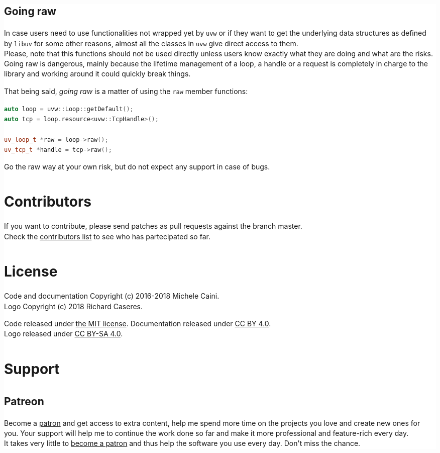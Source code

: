 ## Going raw

In case users need to use functionalities not wrapped yet by `uvw` or if they
want to get the underlying data structures as defined by `libuv` for some other
reasons, almost all the classes in `uvw` give direct access to them.<br/>
Please, note that this functions should not be used directly unless users know
exactly what they are doing and what are the risks. Going raw is dangerous,
mainly because the lifetime management of a loop, a handle or a request is
completely in charge to the library and working around it could quickly break
things.

That being said, _going raw_ is a matter of using the `raw` member functions:

```cpp
auto loop = uvw::Loop::getDefault();
auto tcp = loop.resource<uvw::TcpHandle>();

uv_loop_t *raw = loop->raw();
uv_tcp_t *handle = tcp->raw();
```

Go the raw way at your own risk, but do not expect any support in case of bugs.

# Contributors

If you want to contribute, please send patches as pull requests against the branch master.<br/>
Check the [contributors list](https://github.com/skypjack/uvw/blob/master/AUTHORS) to see who has partecipated so far.

# License

Code and documentation Copyright (c) 2016-2018 Michele Caini.<br/>
Logo Copyright (c) 2018 Richard Caseres.

Code released under
[the MIT license](https://github.com/skypjack/entt/blob/master/LICENSE).
Documentation released under
[CC BY 4.0](https://creativecommons.org/licenses/by/4.0/).<br/>
Logo released under
[CC BY-SA 4.0](https://creativecommons.org/licenses/by-sa/4.0/).


# Support

## Patreon

Become a [patron](https://www.patreon.com/bePatron?c=1772573) and get access to
extra content, help me spend more time on the projects you love and create new
ones for you. Your support will help me to continue the work done so far and
make it more professional and feature-rich every day.<br/>
It takes very little to
[become a patron](https://www.patreon.com/bePatron?c=1772573) and thus help the
software you use every day. Don't miss the chance.
